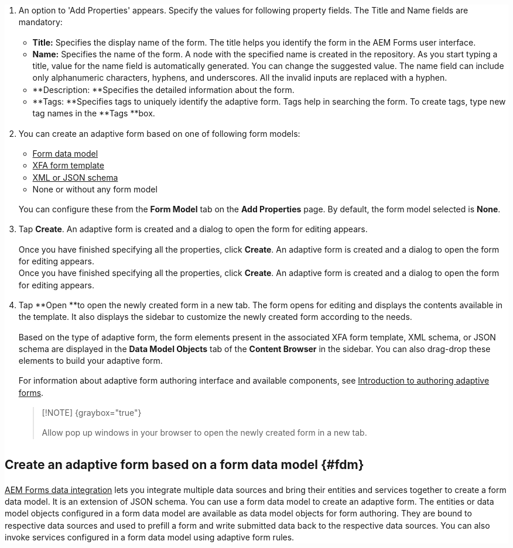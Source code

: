1. An option to 'Add Properties' appears. Specify the values for following property fields. The Title and Name fields are mandatory:

    * **Title:** Specifies the display name of the form. The title helps you identify the form in the AEM Forms user interface.
    * **Name:** Specifies the name of the form. A node with the specified name is created in the repository. As you start typing a title, value for the name field is automatically generated. You can change the suggested value. The name field can include only alphanumeric characters, hyphens, and underscores. All the invalid inputs are replaced with a hyphen.
    * **Description: **Specifies the detailed information about the form. 
    * **Tags: **Specifies tags to uniquely identify the adaptive form. Tags help in searching the form. To create tags, type new tag names in the **Tags **box.

1. You can create an adaptive form based on one of following form models:

    * [Form data model](#fdm)
    * [XFA form template](../../forms/using/creating-adaptive-form.md#p-create-an-adaptive-form-based-on-an-xfa-form-template-p)
    * [XML or JSON schema](../../forms/using/creating-adaptive-form.md#p-create-an-adaptive-form-based-on-xml-or-json-schema-p)
    * None or without any form model

   You can configure these from the **Form Model** tab on the **Add Properties** page. By default, the form model selected is **None**.

1. Tap **Create**. An adaptive form is created and a dialog to open the form for editing appears.

   Once you have finished specifying all the properties, click **Create**. An adaptive form is created and a dialog to open the form for editing appears.  
   Once you have finished specifying all the properties, click **Create**. An adaptive form is created and a dialog to open the form for editing appears.  

1. Tap **Open **to open the newly created form in a new tab. The form opens for editing and displays the contents available in the template. It also displays the sidebar to customize the newly created form according to the needs.

   Based on the type of adaptive form, the form elements present in the associated XFA form template, XML schema, or JSON schema are displayed in the **Data Model Objects** tab of the **Content Browser** in the sidebar. You can also drag-drop these elements to build your adaptive form.

   For information about adaptive form authoring interface and available components, see [Introduction to authoring adaptive forms](/help/forms/using/introduction-forms-authoring.md).

   >[!NOTE] {graybox="true"}
   >
   >Allow pop up windows in your browser to open the newly created form in a new tab.

## Create an adaptive form based on a form data model {#fdm}

[AEM Forms data integration](/help/forms/using/data-integration.md) lets you integrate multiple data sources and bring their entities and services together to create a form data model. It is an extension of JSON schema. You can use a form data model to create an adaptive form. The entities or data model objects configured in a form data model are available as data model objects for form authoring. They are bound to respective data sources and used to prefill a form and write submitted data back to the respective data sources. You can also invoke services configured in a form data model using adaptive form rules.
